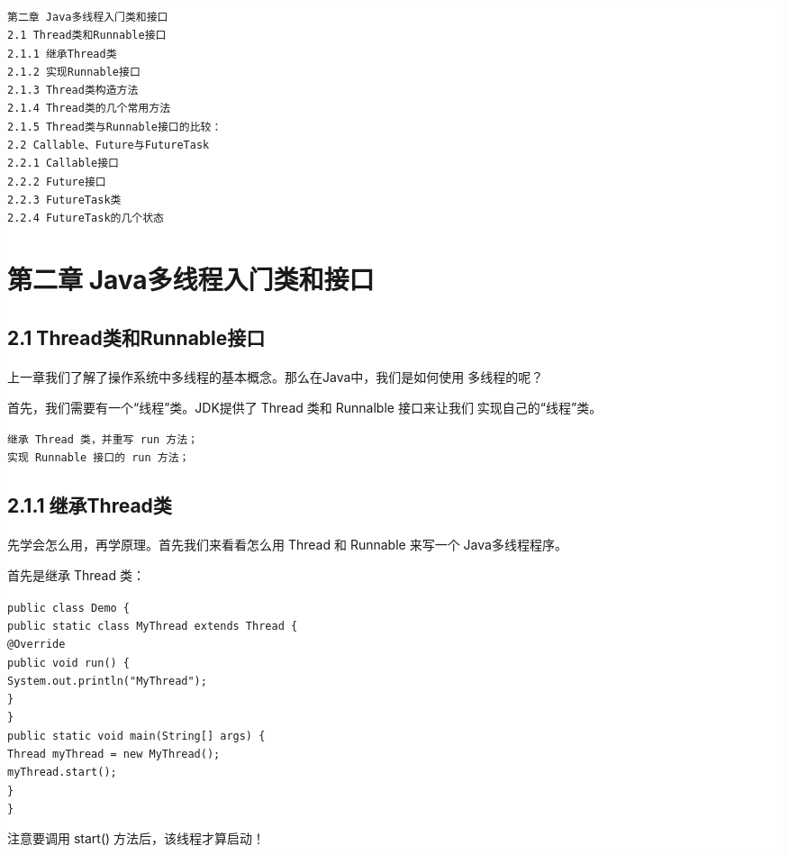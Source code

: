 
```
第二章 Java多线程入⻔类和接口
2.1 Thread类和Runnable接口
2.1.1 继承Thread类
2.1.2 实现Runnable接口
2.1.3 Thread类构造方法
2.1.4 Thread类的几个常用方法
2.1.5 Thread类与Runnable接口的比较：
2.2 Callable、Future与FutureTask
2.2.1 Callable接口
2.2.2 Future接口
2.2.3 FutureTask类
2.2.4 FutureTask的几个状态
```
# 第二章 Java多线程入⻔类和接口

## 2.1 Thread类和Runnable接口

上一章我们了解了操作系统中多线程的基本概念。那么在Java中，我们是如何使用
多线程的呢？

首先，我们需要有一个“线程”类。JDK提供了 Thread 类和 Runnalble 接口来让我们
实现自己的“线程”类。

```
继承 Thread 类，并重写 run 方法；
实现 Runnable 接口的 run 方法；
```
## 2.1.1 继承Thread类

先学会怎么用，再学原理。首先我们来看看怎么用 Thread 和 Runnable 来写一个
Java多线程程序。

首先是继承 Thread 类：

```
public class Demo {
public static class MyThread extends Thread {
@Override
public void run() {
System.out.println("MyThread");
}
}
public static void main(String[] args) {
Thread myThread = new MyThread();
myThread.start();
}
}
```
注意要调用 start() 方法后，该线程才算启动！
